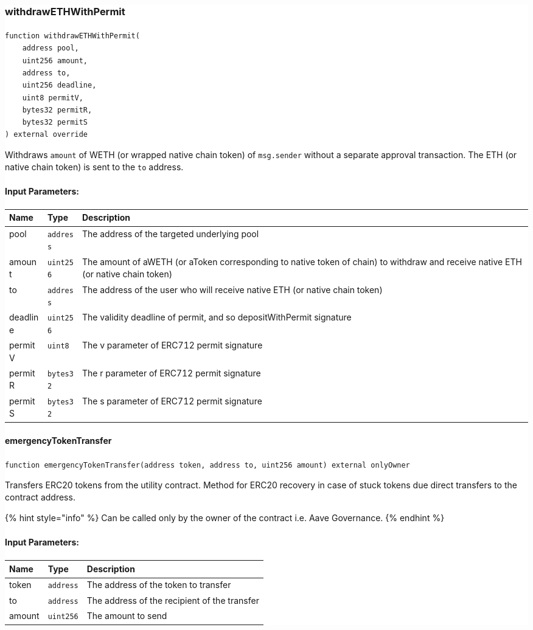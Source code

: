 ### withdrawETHWithPermit

```solidity
function withdrawETHWithPermit(
    address pool,
    uint256 amount,
    address to,
    uint256 deadline,
    uint8 permitV,
    bytes32 permitR,
    bytes32 permitS
) external override
```

Withdraws `amount` of WETH (or wrapped native chain token) of `msg.sender` without a separate approval transaction. The ETH (or native chain token) is sent to the `to` address.

#### Input Parameters:

| Name     | Type      | Description                                                                                                                       |
| :------- | :-------- | :-------------------------------------------------------------------------------------------------------------------------------- |
| pool     | `address` | The address of the targeted underlying pool                                                                                       |
| amount   | `uint256` | The amount of aWETH (or aToken corresponding to native token of chain) to withdraw and receive native ETH (or native chain token) |
| to       | `address` | The address of the user who will receive native ETH (or native chain token)                                                       |
| deadline | `uint256` | The validity deadline of permit, and so depositWithPermit signature                                                               |
| permitV  | `uint8`   | The v parameter of ERC712 permit signature                                                                                        |
| permitR  | `bytes32` | The r parameter of ERC712 permit signature                                                                                        |
| permitS  | `bytes32` | The s parameter of ERC712 permit signature                                                                                        |

#### emergencyTokenTransfer

```solidity
function emergencyTokenTransfer(address token, address to, uint256 amount) external onlyOwner
```

Transfers ERC20 tokens from the utility contract. Method for ERC20 recovery in case of stuck tokens due direct transfers to the contract address.

{% hint style="info" %}
Can be called only by the owner of the contract i.e. Aave Governance.
{% endhint %}

#### Input Parameters:

| Name   | Type      | Description                                  |
| :----- | :-------- | :------------------------------------------- |
| token  | `address` | The address of the token to transfer         |
| to     | `address` | The address of the recipient of the transfer |
| amount | `uint256` | The amount to send                           |
